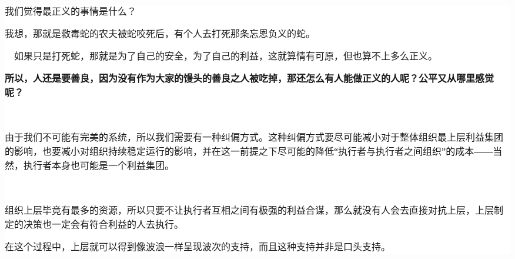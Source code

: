 <span style="font-family: 楷体;line-height: 24px;font-size: 16px;">
          我们觉得最正义的事情是什么？
         </span>
</p>
<p style="white-space: normal;line-height: 24px;">
<span style="font-family: 楷体;line-height: 24px;font-size: 16px;">
          我想，那就是救毒蛇的农夫被蛇咬死后，有个人去打死那条忘恩负义的蛇。
         </span>
</p>
<p style="white-space: normal;line-height: 24px;">
<span style="font-family: 楷体;line-height: 24px;font-size: 16px;">
</span>
</p>
<p style="white-space: normal;line-height: 24px;">
<span style="font-family: 楷体;line-height: 24px;font-size: 16px;">
</span>
</p>
<p style="white-space: normal;text-indent: 16px;line-height: 24px;">
<span style="font-family: 楷体;line-height: 24px;font-size: 16px;">
          如果只是打死蛇，那就是为了自己的安全，为了自己的利益，这就算情有可原，但也算不上多么正义。
         </span>
</p>
<p style="white-space: normal;line-height: 24px;">
<strong>
<span style="font-family: 楷体;line-height: 24px;font-size: 16px;">
           所以，人还是要善良，因为没有作为大家的馒头的善良之人被吃掉，那还怎么有人能做正义的人呢？公平又从哪里感觉呢？
          </span>
</strong>
</p>
<p style="white-space: normal;line-height: 24px;">
<br/>
</p>
<p style="white-space: normal;line-height: 24px;">
<span style="font-family: 楷体;line-height: 24px;font-size: 16px;">
</span>
</p>
<p style="white-space: normal;line-height: 24px;">
<span style="font-family: 楷体;line-height: 24px;font-size: 16px;">
          由于我们不可能有完美的系统，所以我们需要有一种纠偏方式。这种纠偏方式要尽可能减小对于整体组织最上层利益集团的影响，也要减小对组织持续稳定运行的影响，并在这一前提之下尽可能的降低“执行者与执行者之间组织”的成本——当然，执行者本身也可能是一个利益集团。
         </span>
</p>
<p style="white-space: normal;line-height: 24px;">
<br/>
</p>
<p style="white-space: normal;line-height: 24px;">
<span style="font-family: 楷体;line-height: 24px;font-size: 16px;">
          组织上层毕竟有最多的资源，所以只要不让执行者互相之间有极强的利益合谋，那么就没有人会去直接对抗上层，上层制定的决策也一定会有符合利益的人去执行。
         </span>
</p>
<p style="white-space: normal;line-height: 24px;">
<span style="font-family: 楷体;line-height: 24px;font-size: 16px;">
</span>
</p>
<p style="white-space: normal;line-height: 24px;">
<span style="font-family: 楷体;line-height: 24px;font-size: 16px;">
</span>
</p>
<p style="white-space: normal;line-height: 24px;">
<span style="font-family: 楷体;line-height: 24px;font-size: 16px;">
          在这个过程中，上层就可以得到像波浪一样呈现波次的支持，而且这种支持并非是口头支持。
         </span>
</p>
<p style="white-space: normal;line-height: 24px;">